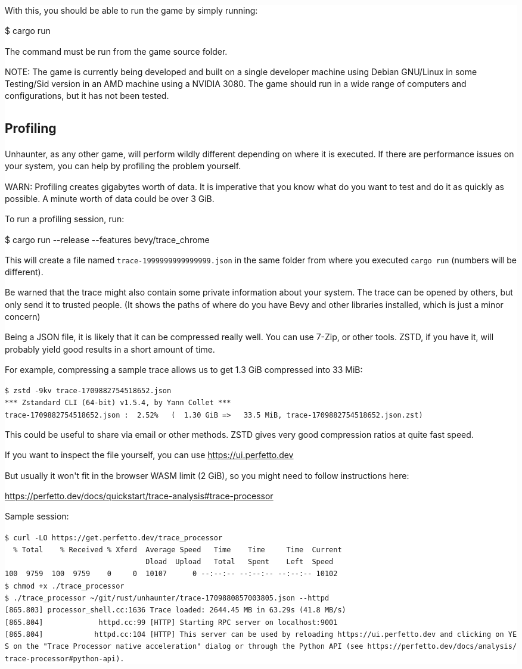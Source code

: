 With this, you should be able to run the game by simply running:

$ cargo run

The command must be run from the game source folder.

NOTE: The game is currently being developed and built on a single developer 
  machine using Debian GNU/Linux in some Testing/Sid version in an AMD machine
  using a NVIDIA 3080. The game should run in a wide range of computers and
  configurations, but it has not been tested.

## Profiling

Unhaunter, as any other game, will perform wildly different depending on where
it is executed. If there are performance issues on your system, you can help
by profiling the problem yourself.

WARN: Profiling creates gigabytes worth of data. It is imperative that you know
what do you want to test and do it as quickly as possible. A minute worth of
data could be over 3 GiB.

To run a profiling session, run:

  $ cargo run --release --features bevy/trace_chrome

This will create a file named `trace-1999999999999999.json` in the same folder
from where you executed `cargo run` (numbers will be different).

Be warned that the trace might also contain some private information about your
system. The trace can be opened by others, but only send it to trusted people.
(It shows the paths of where do you have Bevy and other libraries installed,
which is just a minor concern)

Being a JSON file, it is likely that it can be compressed really well. You can
use 7-Zip, or other tools. ZSTD, if you have it, will probably yield good
results in a short amount of time.

For example, compressing a sample trace allows us to get 1.3 GiB
compressed into 33 MiB:

```
$ zstd -9kv trace-1709882754518652.json 
*** Zstandard CLI (64-bit) v1.5.4, by Yann Collet ***
trace-1709882754518652.json :  2.52%   (  1.30 GiB =>   33.5 MiB, trace-1709882754518652.json.zst) 
```

This could be useful to share via email or other methods. ZSTD gives very good
compression ratios at quite fast speed.

If you want to inspect the file yourself, you can use https://ui.perfetto.dev

But usually it won't fit in the browser WASM limit (2 GiB), so you might need 
to follow instructions here:

https://perfetto.dev/docs/quickstart/trace-analysis#trace-processor

Sample session:

```
$ curl -LO https://get.perfetto.dev/trace_processor
  % Total    % Received % Xferd  Average Speed   Time    Time     Time  Current
                                 Dload  Upload   Total   Spent    Left  Speed
100  9759  100  9759    0     0  10107      0 --:--:-- --:--:-- --:--:-- 10102
$ chmod +x ./trace_processor
$ ./trace_processor ~/git/rust/unhaunter/trace-1709880857003805.json --httpd
[865.803] processor_shell.cc:1636 Trace loaded: 2644.45 MB in 63.29s (41.8 MB/s)
[865.804]             httpd.cc:99 [HTTP] Starting RPC server on localhost:9001
[865.804]            httpd.cc:104 [HTTP] This server can be used by reloading https://ui.perfetto.dev and clicking on YES on the "Trace Processor native acceleration" dialog or through the Python API (see https://perfetto.dev/docs/analysis/trace-processor#python-api).
```
